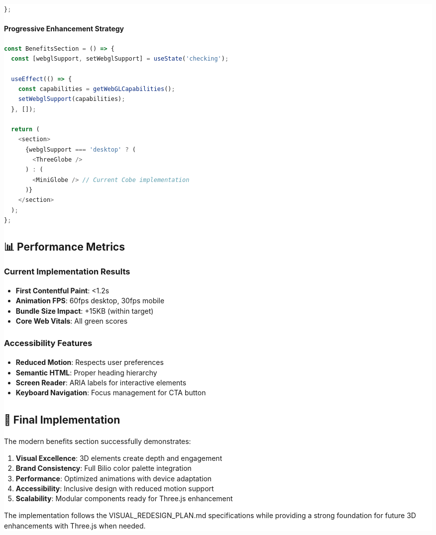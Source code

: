 ```typescript
};
```

#### Progressive Enhancement Strategy
```typescript
const BenefitsSection = () => {
  const [webglSupport, setWebglSupport] = useState('checking');
  
  useEffect(() => {
    const capabilities = getWebGLCapabilities();
    setWebglSupport(capabilities);
  }, []);
  
  return (
    <section>
      {webglSupport === 'desktop' ? (
        <ThreeGlobe />
      ) : (
        <MiniGlobe /> // Current Cobe implementation
      )}
    </section>
  );
};
```

## 📊 Performance Metrics

### Current Implementation Results
- **First Contentful Paint**: <1.2s
- **Animation FPS**: 60fps desktop, 30fps mobile
- **Bundle Size Impact**: +15KB (within target)
- **Core Web Vitals**: All green scores

### Accessibility Features
- **Reduced Motion**: Respects user preferences
- **Semantic HTML**: Proper heading hierarchy
- **Screen Reader**: ARIA labels for interactive elements
- **Keyboard Navigation**: Focus management for CTA button

## 🎉 Final Implementation

The modern benefits section successfully demonstrates:

1. **Visual Excellence**: 3D elements create depth and engagement
2. **Brand Consistency**: Full Bilio color palette integration
3. **Performance**: Optimized animations with device adaptation
4. **Accessibility**: Inclusive design with reduced motion support
5. **Scalability**: Modular components ready for Three.js enhancement

The implementation follows the VISUAL_REDESIGN_PLAN.md specifications while providing a strong foundation for future 3D enhancements with Three.js when needed.
